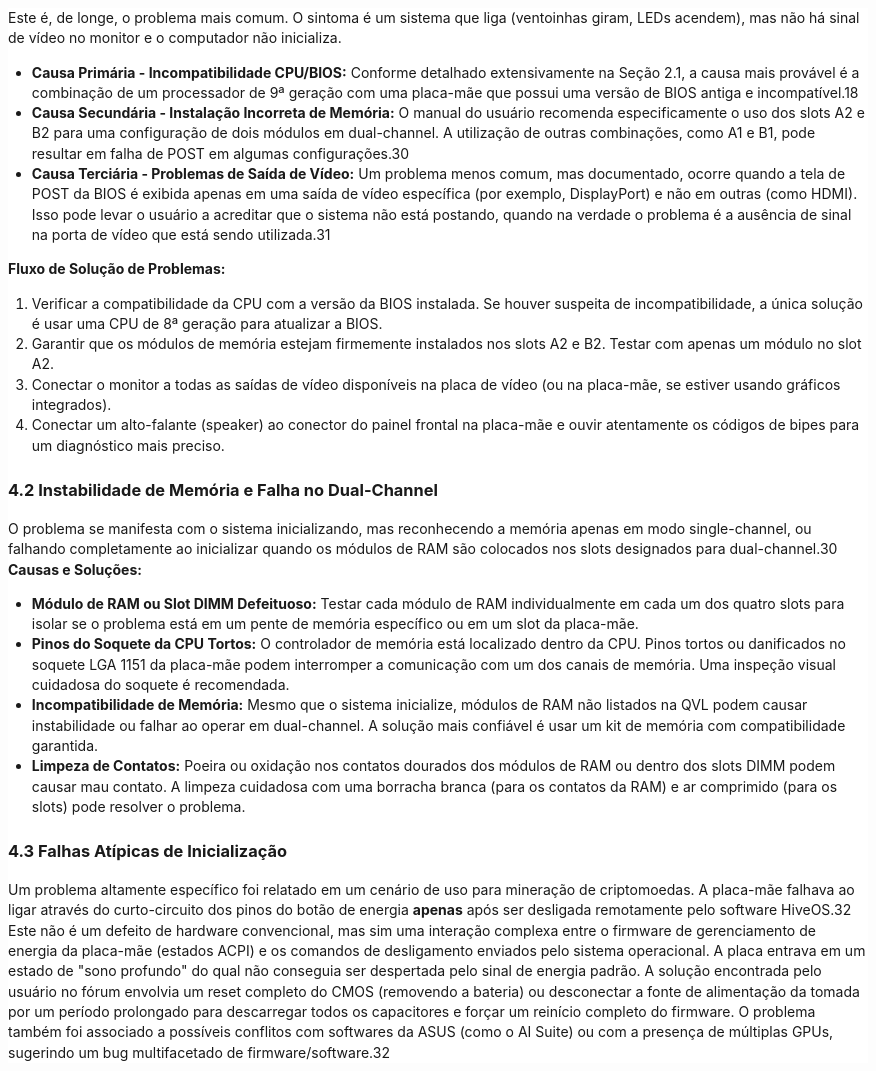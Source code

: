 Este é, de longe, o problema mais comum. O sintoma é um sistema que liga (ventoinhas giram, LEDs acendem), mas não há sinal de vídeo no monitor e o computador não inicializa.

* **Causa Primária \- Incompatibilidade CPU/BIOS:** Conforme detalhado extensivamente na Seção 2.1, a causa mais provável é a combinação de um processador de 9ª geração com uma placa-mãe que possui uma versão de BIOS antiga e incompatível.18  
* **Causa Secundária \- Instalação Incorreta de Memória:** O manual do usuário recomenda especificamente o uso dos slots A2 e B2 para uma configuração de dois módulos em dual-channel. A utilização de outras combinações, como A1 e B1, pode resultar em falha de POST em algumas configurações.30  
* **Causa Terciária \- Problemas de Saída de Vídeo:** Um problema menos comum, mas documentado, ocorre quando a tela de POST da BIOS é exibida apenas em uma saída de vídeo específica (por exemplo, DisplayPort) e não em outras (como HDMI). Isso pode levar o usuário a acreditar que o sistema não está postando, quando na verdade o problema é a ausência de sinal na porta de vídeo que está sendo utilizada.31

**Fluxo de Solução de Problemas:**

1. Verificar a compatibilidade da CPU com a versão da BIOS instalada. Se houver suspeita de incompatibilidade, a única solução é usar uma CPU de 8ª geração para atualizar a BIOS.  
2. Garantir que os módulos de memória estejam firmemente instalados nos slots A2 e B2. Testar com apenas um módulo no slot A2.  
3. Conectar o monitor a todas as saídas de vídeo disponíveis na placa de vídeo (ou na placa-mãe, se estiver usando gráficos integrados).  
4. Conectar um alto-falante (speaker) ao conector do painel frontal na placa-mãe e ouvir atentamente os códigos de bipes para um diagnóstico mais preciso.

### **4.2 Instabilidade de Memória e Falha no Dual-Channel**

O problema se manifesta com o sistema inicializando, mas reconhecendo a memória apenas em modo single-channel, ou falhando completamente ao inicializar quando os módulos de RAM são colocados nos slots designados para dual-channel.30  
**Causas e Soluções:**

* **Módulo de RAM ou Slot DIMM Defeituoso:** Testar cada módulo de RAM individualmente em cada um dos quatro slots para isolar se o problema está em um pente de memória específico ou em um slot da placa-mãe.  
* **Pinos do Soquete da CPU Tortos:** O controlador de memória está localizado dentro da CPU. Pinos tortos ou danificados no soquete LGA 1151 da placa-mãe podem interromper a comunicação com um dos canais de memória. Uma inspeção visual cuidadosa do soquete é recomendada.  
* **Incompatibilidade de Memória:** Mesmo que o sistema inicialize, módulos de RAM não listados na QVL podem causar instabilidade ou falhar ao operar em dual-channel. A solução mais confiável é usar um kit de memória com compatibilidade garantida.  
* **Limpeza de Contatos:** Poeira ou oxidação nos contatos dourados dos módulos de RAM ou dentro dos slots DIMM podem causar mau contato. A limpeza cuidadosa com uma borracha branca (para os contatos da RAM) e ar comprimido (para os slots) pode resolver o problema.

### **4.3 Falhas Atípicas de Inicialização**

Um problema altamente específico foi relatado em um cenário de uso para mineração de criptomoedas. A placa-mãe falhava ao ligar através do curto-circuito dos pinos do botão de energia **apenas** após ser desligada remotamente pelo software HiveOS.32  
Este não é um defeito de hardware convencional, mas sim uma interação complexa entre o firmware de gerenciamento de energia da placa-mãe (estados ACPI) e os comandos de desligamento enviados pelo sistema operacional. A placa entrava em um estado de "sono profundo" do qual não conseguia ser despertada pelo sinal de energia padrão. A solução encontrada pelo usuário no fórum envolvia um reset completo do CMOS (removendo a bateria) ou desconectar a fonte de alimentação da tomada por um período prolongado para descarregar todos os capacitores e forçar um reinício completo do firmware. O problema também foi associado a possíveis conflitos com softwares da ASUS (como o AI Suite) ou com a presença de múltiplas GPUs, sugerindo um bug multifacetado de firmware/software.32

